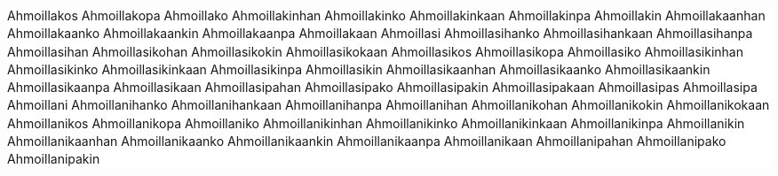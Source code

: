Ahmoillakos
Ahmoillakopa
Ahmoillako
Ahmoillakinhan
Ahmoillakinko
Ahmoillakinkaan
Ahmoillakinpa
Ahmoillakin
Ahmoillakaanhan
Ahmoillakaanko
Ahmoillakaankin
Ahmoillakaanpa
Ahmoillakaan
Ahmoillasi
Ahmoillasihanko
Ahmoillasihankaan
Ahmoillasihanpa
Ahmoillasihan
Ahmoillasikohan
Ahmoillasikokin
Ahmoillasikokaan
Ahmoillasikos
Ahmoillasikopa
Ahmoillasiko
Ahmoillasikinhan
Ahmoillasikinko
Ahmoillasikinkaan
Ahmoillasikinpa
Ahmoillasikin
Ahmoillasikaanhan
Ahmoillasikaanko
Ahmoillasikaankin
Ahmoillasikaanpa
Ahmoillasikaan
Ahmoillasipahan
Ahmoillasipako
Ahmoillasipakin
Ahmoillasipakaan
Ahmoillasipas
Ahmoillasipa
Ahmoillani
Ahmoillanihanko
Ahmoillanihankaan
Ahmoillanihanpa
Ahmoillanihan
Ahmoillanikohan
Ahmoillanikokin
Ahmoillanikokaan
Ahmoillanikos
Ahmoillanikopa
Ahmoillaniko
Ahmoillanikinhan
Ahmoillanikinko
Ahmoillanikinkaan
Ahmoillanikinpa
Ahmoillanikin
Ahmoillanikaanhan
Ahmoillanikaanko
Ahmoillanikaankin
Ahmoillanikaanpa
Ahmoillanikaan
Ahmoillanipahan
Ahmoillanipako
Ahmoillanipakin